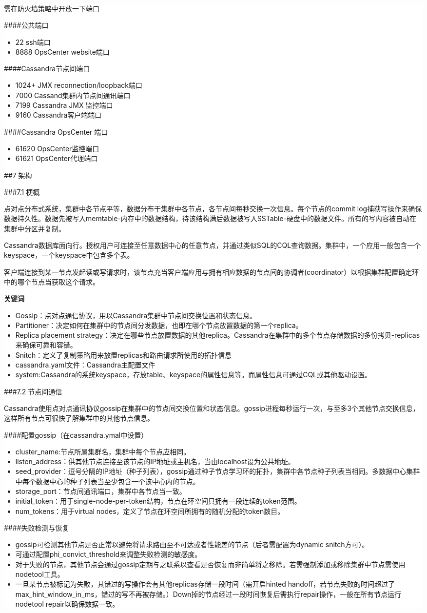 需在防火墙策略中开放一下端口

####公共端口

* 22 ssh端口
* 8888 OpsCenter website端口

####Cassandra节点间端口

* 1024+ JMX reconnection/loopback端口
* 7000 Cassand集群内节点间通讯端口
* 7199 Cassandra JMX 监控端口
* 9160 Cassandra客户端端口

####Cassandra OpsCenter 端口

* 61620 OpsCenter监控端口
* 61621 OpsCenter代理端口

##7 架构

###7.1 梗概

点对点分布式系统，集群中各节点平等，数据分布于集群中各节点，各节点间每秒交换一次信息。每个节点的commit log捕获写操作来确保数据持久性。数据先被写入memtable-内存中的数据结构，待该结构满后数据被写入SSTable-硬盘中的数据文件。所有的写内容被自动在集群中分区并复制。

Cassandra数据库面向行。授权用户可连接至任意数据中心的任意节点，并通过类似SQL的CQL查询数据。集群中，一个应用一般包含一个keyspace，一个keyspace中包含多个表。

客户端连接到某一节点发起读或写请求时，该节点充当客户端应用与拥有相应数据的节点间的协调者(coordinator）以根据集群配置确定环中的哪个节点当获取这个请求。

**关键词**

* Gossip：点对点通信协议，用以Cassandra集群中节点间交换位置和状态信息。
* Partitioner：决定如何在集群中的节点间分发数据，也即在哪个节点放置数据的第一个replica。
* Replica placement strategy：决定在哪些节点放置数据的其他replica。Cassandra在集群中的多个节点存储数据的多份拷贝-replicas来确保可靠和容错。
* Snitch：定义了复制策略用来放置replicas和路由请求所使用的拓扑信息
* cassandra.yaml文件：Cassandra主配置文件
* system:Cassandra的系统keyspace，存放table、keyspace的属性信息等。而属性信息可通过CQL或其他驱动设置。

###7.2 节点间通信

Cassandra使用点对点通讯协议gossip在集群中的节点间交换位置和状态信息。gossip进程每秒运行一次，与至多3个其他节点交换信息，这样所有节点可很快了解集群中的其他节点信息。

####配置gossip（在cassandra.ymal中设置）

* cluster_name:节点所属集群名，集群中每个节点应相同。
* listen_address：供其他节点连接至该节点的IP地址或主机名，当由localhost设为公共地址。
* seed_provider：逗号分隔的IP地址（种子列表），gossip通过种子节点学习环的拓扑，集群中各节点种子列表当相同。多数据中心集群中每个数据中心的种子列表当至少包含一个该中心内的节点。
* storage_port：节点间通讯端口，集群中各节点当一致。
* initial_token：用于single-node-per-token结构，节点在环空间只拥有一段连续的token范围。
* num_tokens：用于virtual nodes，定义了节点在环空间所拥有的随机分配的token数目。

####失败检测与恢复

* gossip可检测其他节点是否正常以避免将请求路由至不可达或者性能差的节点（后者需配置为dynamic snitch方可）。
* 可通过配置phi_convict_threshold来调整失败检测的敏感度。
* 对于失败的节点，其他节点会通过gossip定期与之联系以查看是否恢复而非简单将之移除。若需强制添加或移除集群中节点需使用nodetool工具。
* 一旦某节点被标记为失败，其错过的写操作会有其他replicas存储一段时间（需开启hinted handoff，若节点失败的时间超过了max_hint_window_in_ms，错过的写不再被存储。）Down掉的节点经过一段时间恢复后需执行repair操作，一般在所有节点运行nodetool repair以确保数据一致。
